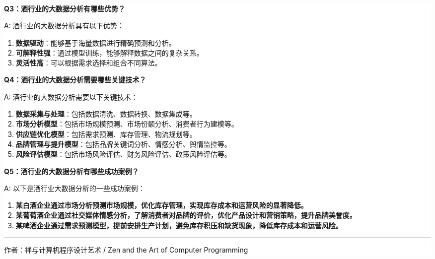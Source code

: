 **Q3：酒行业的大数据分析有哪些优势？**

A: 酒行业的大数据分析具有以下优势：

1. **数据驱动**：能够基于海量数据进行精确预测和分析。
2. **可解释性强**：通过模型训练，能够解释数据之间的复杂关系。
3. **灵活性高**：可以根据需求选择和组合不同算法。

**Q4：酒行业的大数据分析需要哪些关键技术？**

A: 酒行业的大数据分析需要以下关键技术：

1. **数据采集与处理**：包括数据清洗、数据转换、数据集成等。
2. **市场分析模型**：包括市场规模预测、市场份额分析、消费者行为建模等。
3. **供应链优化模型**：包括需求预测、库存管理、物流规划等。
4. **品牌管理与提升模型**：包括品牌关键词分析、情感分析、舆情监控等。
5. **风险评估模型**：包括市场风险评估、财务风险评估、政策风险评估等。

**Q5：酒行业的大数据分析有哪些成功案例？**

A: 以下是酒行业大数据分析的一些成功案例：

1. **某白酒企业通过市场分析预测市场规模，优化库存管理，实现库存成本和运营风险的显著降低。**
2. **某葡萄酒企业通过社交媒体情感分析，了解消费者对品牌的评价，优化产品设计和营销策略，提升品牌美誉度。**
3. **某啤酒企业通过需求预测模型，提前安排生产计划，避免库存积压和缺货现象，降低库存成本和运营风险。**

---

作者：禅与计算机程序设计艺术 / Zen and the Art of Computer Programming

